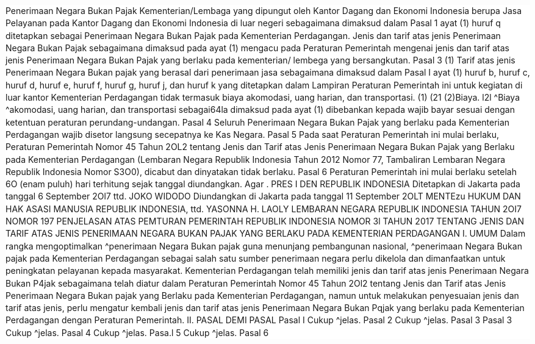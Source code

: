 Penerimaan Negara Bukan Pajak Kementerian/Lembaga yang dipungut oleh Kantor Dagang dan Ekonomi Indonesia berupa Jasa Pelayanan pada Kantor Dagang dan Ekonomi Indonesia di luar negeri sebagaimana dimaksud dalam Pasal 1 ayat (1) huruf q ditetapkan sebagai Penerimaan Negara Bukan Pajak pada Kementerian Perdagangan. Jenis dan tarif atas jenis Penerimaan Negara Bukan Pajak sebagaimana dimaksud pada ayat (1) mengacu pada Peraturan Pemerintah mengenai jenis dan tarif atas jenis Penerimaan Negara Bukan Pajak yang berlaku pada kementerian/ lembega yang bersangkutan. Pasal 3 (1) Tarif atas jenis Penerimaan Negara Bukan pajak yang berasal dari penerimaan jasa sebagaimana dimaksud dalam Pasal I ayat (1) huruf b, huruf c, huruf d, huruf e, huruf f, huruf g, huruf j, dan huruf k yang ditetapkan dalam Lampiran Peraturan Pemerintah ini untuk kegiatan di luar kantor Kementerian Perdagangan tidak termasuk biaya akomodasi, uang harian, dan transportasi.
(1) (21 (2)Biaya. l2l ^Biaya ^akomodasi, uang harian, dan transportasi sebagai64la dimaksud pada ayat (1) dibebankan kepada wajib bayar sesuai dengan ketentuan peraturan perundang-undangan.
Pasal 4
Seluruh Penerimaan Negara Bukan Pajak yang berlaku pada Kementerian Perdagangan wajib disetor langsung secepatnya ke Kas Negara.
Pasal 5
Pada saat Peraturan Pemerintah ini mulai berlaku, Peraturan Pemerintah Nomor 45 Tahun 2OL2 tentang Jenis dan Tarif atas Jenis Penerimaan Negara Bukan Pajak yang Berlaku pada Kementerian Perdagangan (Lembaran Negara Republik Indonesia Tahun 2012 Nomor 77, Tambaliran Lembaran Negara Republik Indonesia Nomor S3O0), dicabut dan dinyatakan tidak berlaku. Pasal 6 Peraturan Pemerintah ini mulai berlaku setelah 6O (enam puluh) hari terhitung sejak tanggal diundangkan. Agar . PRES I DEN REPUBLIK INDONESIA Ditetapkan di Jakarta pada tanggal 6 September 2Ol7 ttd. JOKO WIDODO Diundangkan di Jakarta pada tanggal 11 September 2OLT MENTEzu HUKUM DAN HAK ASASI MANUSIA REPUBLIK INDONESIA, ttd. YASONNA H. LAOLY LEMBARAN NEGARA REPUBLIK INDONESIA TAHUN 2OI7 NOMOR 197 PENJELASAN ATAS PEMTURAN PEMERINTAH REPUBLIK INDONESIA NOMOR 3l TAHUN 2017 TENTANG JENIS DAN TARIF ATAS JENIS PENERIMAAN NEGARA BUKAN PAJAK YANG BERLAKU PADA KEMENTERIAN PERDAGANGAN I. UMUM Dalam rangka mengoptimalkan ^penerimaan Negara Bukan pajak guna menunjang pembangunan nasional, ^penerimaan Negara Bukan pajak pada Kementerian Perdagangan sebagai salah satu sumber penerimaan negara perlu dikelola dan dimanfaatkan untuk peningkatan pelayanan kepada masyarakat. Kementerian Perdagangan telah memiliki jenis dan tarif atas jenis Penerimaan Negara Bukan P4jak sebagaimana telah diatur dalam Peraturan Pemerintah Nomor 45 Tahun 2Ol2 tentang Jenis dan Tarif atas Jenis Penerimaan Negara Bukan pajak yang Berlaku pada Kementerian Perdagangan, namun untuk melakukan penyesuaian jenis dan tarif atas jenis, perlu mengatur kembali jenis dan tarif atas jenis Penerimaan Negara Bukan Pqjak yang berlaku pada Kementerian Perdagangan dengan Peraturan Pemerintah. II. PASAL DEMI PASAL
Pasal I
Cukup ^jelas.
Pasal 2
Cukup ^jelas.
Pasal 3
Pasal 3
Cukup ^jelas.
Pasal 4
Cukup ^jelas. Pasa.l 5 Cukup ^jelas.
Pasal 6